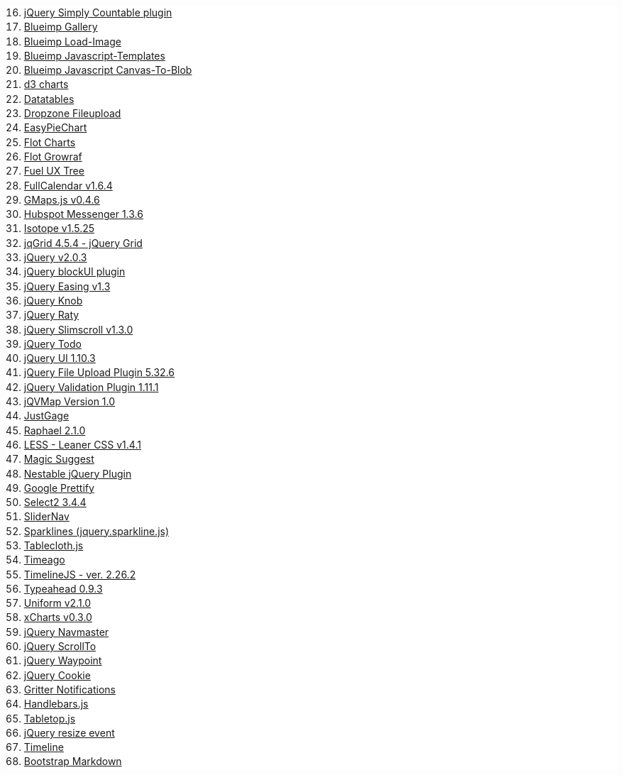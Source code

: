 16. [jQuery Simply Countable plugin](http://github.com/aaronrussell/jquery-simply-countable/)
17. [Blueimp Gallery](https://github.com/blueimp/Gallery)
18. [Blueimp Load-Image](https://github.com/blueimp/JavaScript-Load-Image)
19. [Blueimp Javascript-Templates](http://blueimp.github.io/JavaScript-Templates/)
20. [Blueimp Javascript Canvas-To-Blob](https://github.com/blueimp/JavaScript-Canvas-to-Blob)
17. [d3 charts](d3js.org/)
18. [Datatables](http://www.datatables.net)
22. [Dropzone Fileupload](www.dropzonejs.com/‎)
23. [EasyPieChart](http://robert-fleischmann.de)
24. [Flot Charts](www.flotcharts.org)
25. [Flot Growraf](thgreasi.github.io/growraf/growraf.html‎)
26. [Fuel UX Tree](https://github.com/ExactTarget/fuelux)
27. [FullCalendar v1.6.4](http://arshaw.com/fullcalendar/)
28. [GMaps.js v0.4.6](http://hpneo.github.com/gmaps/)
29. [Hubspot Messenger 1.3.6](https://github.com/HubSpot/messenger‎)
30. [Isotope v1.5.25](http://isotope.metafizzy.co)
31. [jqGrid  4.5.4 - jQuery Grid](www.trirand.com/‎)
32. [jQuery v2.0.3](jquery.org)
33. [jQuery blockUI plugin](http://malsup.com/jquery/block/)
34. [jQuery Easing v1.3](http://gsgd.co.uk/sandbox/jquery/easing/)
35. [jQuery Knob](https://github.com/aterrien/jQuery-Knob‎)
36. [jQuery Raty](https://github.com/wbotelhos/raty‎)
37. [jQuery Slimscroll v1.3.0](http://rocha.la/jQuery-slimScroll)
38. [jQuery Todo](https://github.com/paddyduke/jquery-todo)
39. [jQuery UI 1.10.3](http://jqueryui.com/)
40. [jQuery File Upload Plugin 5.32.6](https://github.com/blueimp/jQuery-File-Upload)
41. [jQuery Validation Plugin 1.11.1](http://bassistance.de/jquery-plugins/jquery-plugin-validation/)
42. [jQVMap Version 1.0](http://jqvmap.com)
43. [JustGage](http://www.justgage.com)
44. [Raphael 2.1.0](http://raphaeljs.com)
45. [LESS - Leaner CSS v1.4.1](http://lesscss.org)
46. [Magic Suggest](nicolasbize.github.io/magicsuggest/‎)
47. [Nestable jQuery Plugin]( http://dbushell.com/)
48. [Google Prettify](code.google.com/p/google-code-prettify/‎)
49. [Select2 3.4.4](ivaynberg.github.io/select2/)
50. [SliderNav](http://devgrow.com/slidernav)
51. [Sparklines (jquery.sparkline.js)](http://omnipotent.net/jquery.sparkline/)
52. [Tablecloth.js](https://github.com/bwsewell/tablecloth)
53. [Timeago](timeago.yarp.com/‎)
54. [TimelineJS - ver. 2.26.2](https://github.com/NUKnightLab/TimelineJS)
55. [Typeahead 0.9.3](https://github.com/twitter/typeahead)
56. [Uniform v2.1.0](http://pixelmatrixdesign.com)
57. [xCharts v0.3.0](http://github.com/tenXer/xcharts)
58. [jQuery Navmaster](http://github.com/davist11/jQuery-One-Page-Nav)
59. [jQuery ScrollTo](http://flesler.blogspot.com)
60. [jQuery Waypoint](https://github.com/imakewebthings/jquery-waypoints)
61. [jQuery Cookie](https://github.com/carhartl/jquery-cookie)
62. [Gritter Notifications](https://github.com/jboesch/Gritter)
63. [Handlebars.js](http://handlebarsjs.com/) 
64. [Tabletop.js](http://github.com/jsoma/tabletop)
65. [jQuery resize event](http://benalman.com/projects/jquery-resize-plugin/)
66. [Timeline](https://github.com/wnyc/Timeline)
67. [Bootstrap Markdown](http://toopay.github.io/bootstrap-markdown/)
